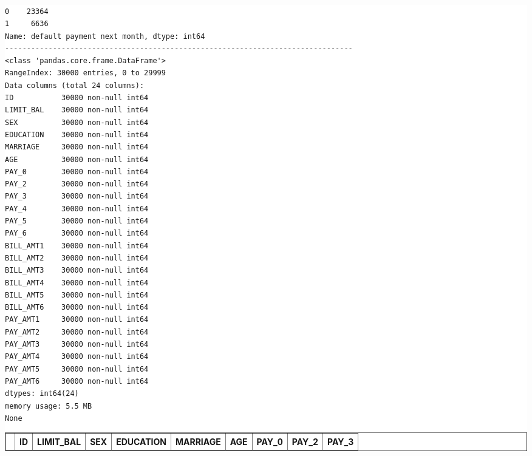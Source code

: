     0    23364
    1     6636
    Name: default payment next month, dtype: int64
    --------------------------------------------------------------------------------
    <class 'pandas.core.frame.DataFrame'>
    RangeIndex: 30000 entries, 0 to 29999
    Data columns (total 24 columns):
    ID           30000 non-null int64
    LIMIT_BAL    30000 non-null int64
    SEX          30000 non-null int64
    EDUCATION    30000 non-null int64
    MARRIAGE     30000 non-null int64
    AGE          30000 non-null int64
    PAY_0        30000 non-null int64
    PAY_2        30000 non-null int64
    PAY_3        30000 non-null int64
    PAY_4        30000 non-null int64
    PAY_5        30000 non-null int64
    PAY_6        30000 non-null int64
    BILL_AMT1    30000 non-null int64
    BILL_AMT2    30000 non-null int64
    BILL_AMT3    30000 non-null int64
    BILL_AMT4    30000 non-null int64
    BILL_AMT5    30000 non-null int64
    BILL_AMT6    30000 non-null int64
    PAY_AMT1     30000 non-null int64
    PAY_AMT2     30000 non-null int64
    PAY_AMT3     30000 non-null int64
    PAY_AMT4     30000 non-null int64
    PAY_AMT5     30000 non-null int64
    PAY_AMT6     30000 non-null int64
    dtypes: int64(24)
    memory usage: 5.5 MB
    None





<div>
<style>
    .dataframe thead tr:only-child th {
        text-align: right;
    }

    .dataframe thead th {
        text-align: left;
    }

    .dataframe tbody tr th {
        vertical-align: top;
    }
</style>
<table border="1" class="dataframe">
  <thead>
    <tr style="text-align: right;">
      <th></th>
      <th>ID</th>
      <th>LIMIT_BAL</th>
      <th>SEX</th>
      <th>EDUCATION</th>
      <th>MARRIAGE</th>
      <th>AGE</th>
      <th>PAY_0</th>
      <th>PAY_2</th>
      <th>PAY_3</th>